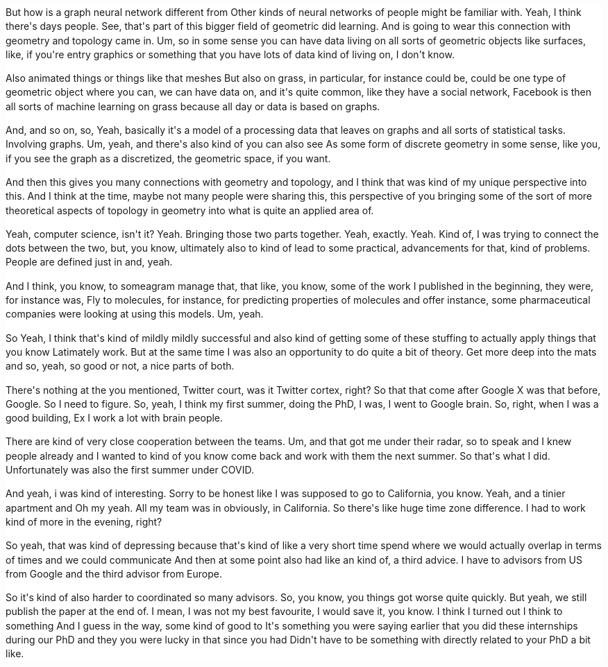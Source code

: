 But how is a graph neural network different from Other kinds of neural networks of people might be familiar with. Yeah, I think there's days people. See, that's part of this bigger field of geometric did learning. And is going to wear this connection with geometry and topology came in. Um, so in some sense you can have data living on all sorts of geometric objects like surfaces, like, if you're entry graphics or something that you have lots of data kind of living on, I don't know.

Also animated things or things like that meshes But also on grass, in particular, for instance could be, could be one type of geometric object where you can, we can have data on, and it's quite common, like they have a social network, Facebook is then all sorts of machine learning on grass because all day or data is based on graphs.

And, and so on, so, Yeah, basically it's a model of a processing data that leaves on graphs and all sorts of statistical tasks. Involving graphs. Um, yeah, and there's also kind of you can also see As some form of discrete geometry in some sense, like you, if you see the graph as a discretized, the geometric space, if you want.

And then this gives you many connections with geometry and topology, and I think that was kind of my unique perspective into this. And I think at the time, maybe not many people were sharing this, this perspective of you bringing some of the sort of more theoretical aspects of topology in geometry into what is quite an applied area of.

Yeah, computer science, isn't it? Yeah. Bringing those two parts together. Yeah, exactly. Yeah. Kind of, I was trying to connect the dots between the two, but, you know, ultimately also to kind of lead to some practical, advancements for that, kind of problems. People are defined just in and, yeah.

And I think, you know, to someagram manage that, that like, you know, some of the work I published in the beginning, they were, for instance was, Fly to molecules, for instance, for predicting properties of molecules and offer instance, some pharmaceutical companies were looking at using this models. Um, yeah.

So Yeah, I think that's kind of mildly mildly successful and also kind of getting some of these stuffing to actually apply things that you know Latimately work. But at the same time I was also an opportunity to do quite a bit of theory. Get more deep into the mats and so, yeah, so good or not, a nice parts of both.

There's nothing at the you mentioned, Twitter court, was it Twitter cortex, right? So that that come after Google X was that before, Google. So I need to figure. So, yeah, I think my first summer, doing the PhD, I was, I went to Google brain. So, right, when I was a good building, Ex I work a lot with brain people.

There are kind of very close cooperation between the teams. Um, and that got me under their radar, so to speak and I knew people already and I wanted to kind of you know come back and work with them the next summer. So that's what I did. Unfortunately was also the first summer under COVID.

And yeah, i was kind of interesting. Sorry to be honest like I was supposed to go to California, you know. Yeah, and a tinier apartment and Oh my yeah. All my team was in obviously, in California. So there's like huge time zone difference. I had to work kind of more in the evening, right?

So yeah, that was kind of depressing because that's kind of like a very short time spend where we would actually overlap in terms of times and we could communicate And then at some point also had like an kind of, a third advice. I have to advisors from US from Google and the third advisor from Europe.

So it's kind of also harder to coordinated so many advisors. So, you know, you things got worse quite quickly. But yeah, we still publish the paper at the end of. I mean, I was not my best favourite, I would save it, you know. I think I turned out I think to something And I guess in the way, some kind of good to It's something you were saying earlier that you did these internships during our PhD and they you were lucky in that since you had Didn't have to be something with directly related to your PhD a bit like.
